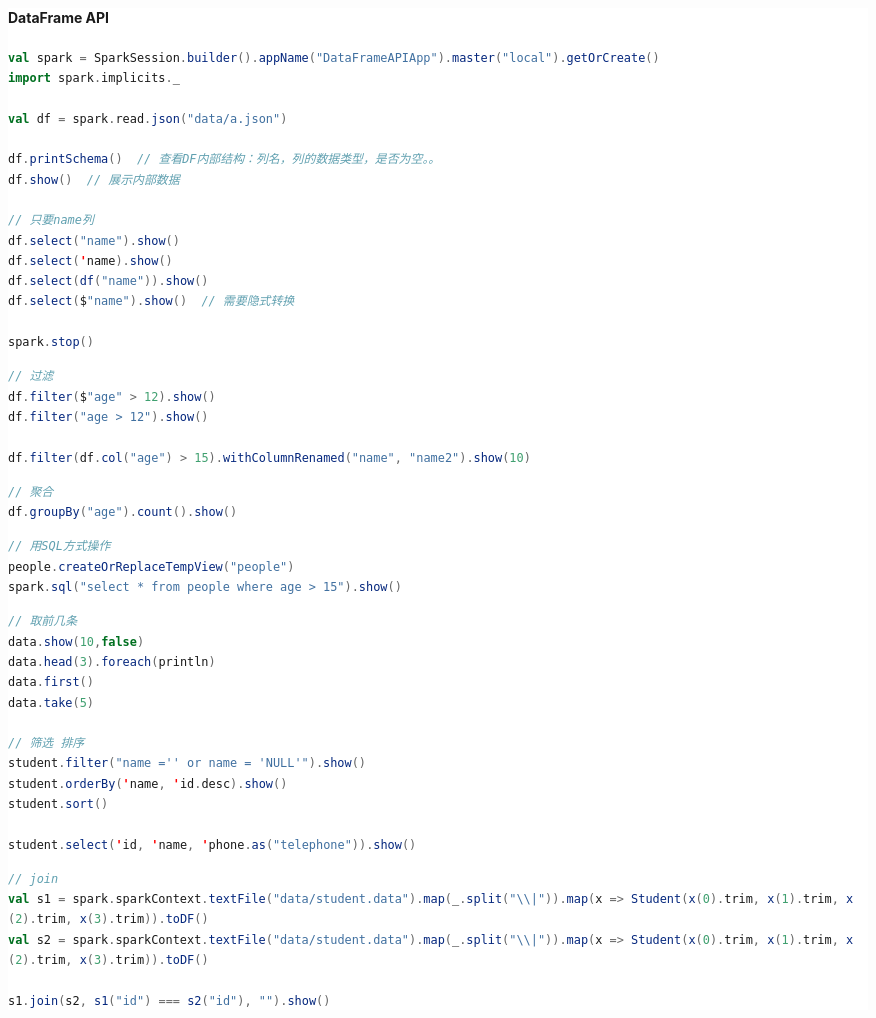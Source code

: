 

#### DataFrame API
```scala
val spark = SparkSession.builder().appName("DataFrameAPIApp").master("local").getOrCreate()
import spark.implicits._

val df = spark.read.json("data/a.json")

df.printSchema()  // 查看DF内部结构：列名，列的数据类型，是否为空。。
df.show()  // 展示内部数据

// 只要name列
df.select("name").show()
df.select('name).show()
df.select(df("name")).show()
df.select($"name").show()  // 需要隐式转换

spark.stop()
```
```scala
// 过滤
df.filter($"age" > 12).show()
df.filter("age > 12").show()

df.filter(df.col("age") > 15).withColumnRenamed("name", "name2").show(10)
```
```scala
// 聚合
df.groupBy("age").count().show()
```
```scala
// 用SQL方式操作
people.createOrReplaceTempView("people")
spark.sql("select * from people where age > 15").show()
```
```scala
// 取前几条
data.show(10,false)
data.head(3).foreach(println)
data.first()
data.take(5)

// 筛选 排序
student.filter("name ='' or name = 'NULL'").show()
student.orderBy('name, 'id.desc).show()
student.sort()

student.select('id, 'name, 'phone.as("telephone")).show()
```

```scala
// join
val s1 = spark.sparkContext.textFile("data/student.data").map(_.split("\\|")).map(x => Student(x(0).trim, x(1).trim, x(2).trim, x(3).trim)).toDF()
val s2 = spark.sparkContext.textFile("data/student.data").map(_.split("\\|")).map(x => Student(x(0).trim, x(1).trim, x(2).trim, x(3).trim)).toDF()

s1.join(s2, s1("id") === s2("id"), "").show()
```
